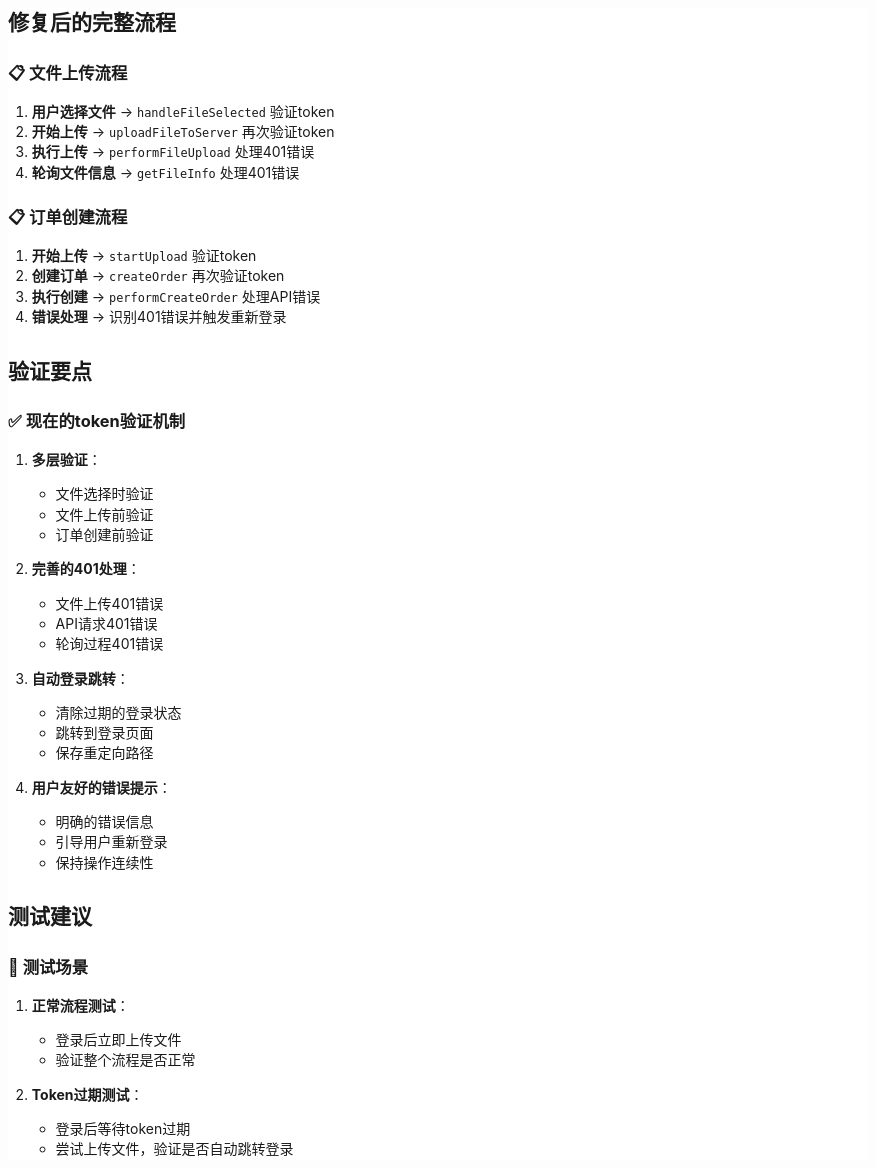 ## 修复后的完整流程

### 📋 **文件上传流程**

1. **用户选择文件** → `handleFileSelected` 验证token
2. **开始上传** → `uploadFileToServer` 再次验证token
3. **执行上传** → `performFileUpload` 处理401错误
4. **轮询文件信息** → `getFileInfo` 处理401错误

### 📋 **订单创建流程**

1. **开始上传** → `startUpload` 验证token
2. **创建订单** → `createOrder` 再次验证token
3. **执行创建** → `performCreateOrder` 处理API错误
4. **错误处理** → 识别401错误并触发重新登录

## 验证要点

### ✅ **现在的token验证机制**

1. **多层验证**：
   - 文件选择时验证
   - 文件上传前验证
   - 订单创建前验证

2. **完善的401处理**：
   - 文件上传401错误
   - API请求401错误
   - 轮询过程401错误

3. **自动登录跳转**：
   - 清除过期的登录状态
   - 跳转到登录页面
   - 保存重定向路径

4. **用户友好的错误提示**：
   - 明确的错误信息
   - 引导用户重新登录
   - 保持操作连续性

## 测试建议

### 🧪 **测试场景**

1. **正常流程测试**：
   - 登录后立即上传文件
   - 验证整个流程是否正常

2. **Token过期测试**：
   - 登录后等待token过期
   - 尝试上传文件，验证是否自动跳转登录
